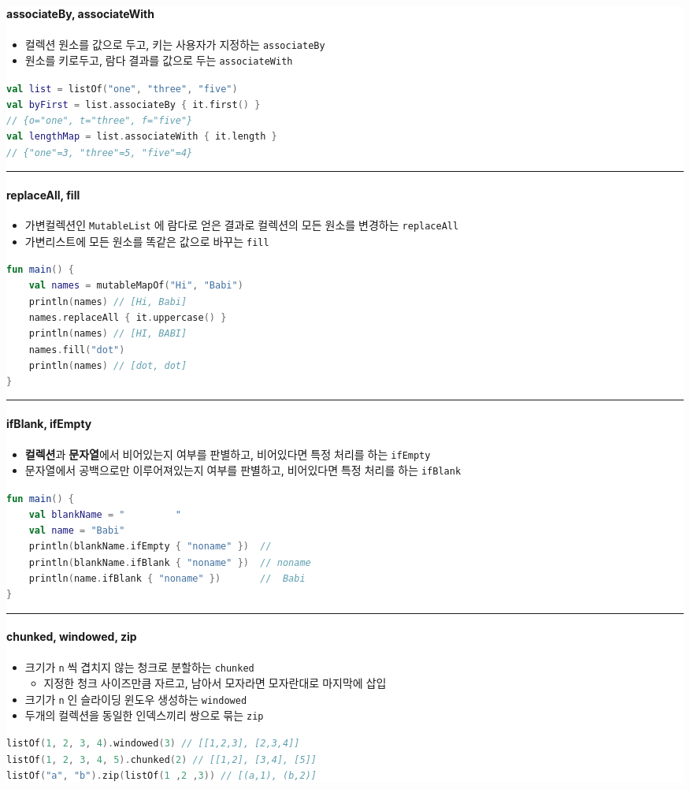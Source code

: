 
#### associateBy, associateWith
- 컬렉션 원소를 값으로 두고, 키는 사용자가 지정하는 `associateBy`
- 원소를 키로두고, 람다 결과를 값으로 두는 `associateWith`

```kotlin
val list = listOf("one", "three", "five")
val byFirst = list.associateBy { it.first() }
// {o="one", t="three", f="five"}
val lengthMap = list.associateWith { it.length }
// {"one"=3, "three"=5, "five"=4}
```

---

#### replaceAll, fill

- 가변컬렉션인 `MutableList` 에 람다로 얻은 결과로 컬렉션의 모든 원소를 변경하는 `replaceAll`
- 가변리스트에 모든 원소를 똑같은 값으로 바꾸는 `fill`

```kotlin
fun main() {
    val names = mutableMapOf("Hi", "Babi")
    println(names) // [Hi, Babi]
    names.replaceAll { it.uppercase() }
    println(names) // [HI, BABI]
    names.fill("dot")
    println(names) // [dot, dot]
}
```

---

#### ifBlank, ifEmpty
- **컬렉션**과 **문자열**에서 비어있는지 여부를 판별하고, 비어있다면 특정 처리를 하는 `ifEmpty`
- 문자열에서 공백으로만 이루어져있는지 여부를 판별하고, 비어있다면 특정 처리를 하는 `ifBlank`
```kotlin
fun main() {
    val blankName = "         "
    val name = "Babi"
    println(blankName.ifEmpty { "noname" })  // 
    println(blankName.ifBlank { "noname" })  // noname
    println(name.ifBlank { "noname" })       //  Babi
} 
```

---

#### chunked, windowed, zip
- 크기가 `n` 씩 겹치지 않는 청크로 분할하는 `chunked`
  - 지정한 청크 사이즈만큼 자르고, 남아서 모자라면 모자란대로 마지막에 삽입
- 크기가 `n` 인 슬라이딩 윈도우 생성하는 `windowed`
- 두개의 컬렉션을 동일한 인덱스끼리 쌍으로 묶는 `zip`

```kotlin
listOf(1, 2, 3, 4).windowed(3) // [[1,2,3], [2,3,4]]
listOf(1, 2, 3, 4, 5).chunked(2) // [[1,2], [3,4], [5]]
listOf("a", "b").zip(listOf(1 ,2 ,3)) // [(a,1), (b,2)]
```
